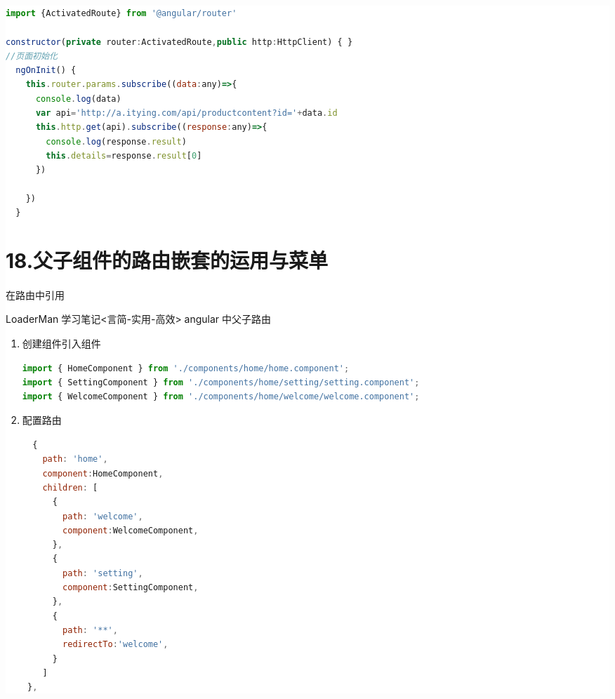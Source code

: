 ```js
import {ActivatedRoute} from '@angular/router'

constructor(private router:ActivatedRoute,public http:HttpClient) { }
//页面初始化
  ngOnInit() {
    this.router.params.subscribe((data:any)=>{
      console.log(data)
      var api='http://a.itying.com/api/productcontent?id='+data.id
      this.http.get(api).subscribe((response:any)=>{
        console.log(response.result)
        this.details=response.result[0]
      })

    })
  }
```

# 18.父子组件的路由嵌套的运用与菜单

  在路由中引用

LoaderMan
学习笔记<言简-实用-高效>
angular 中父子路由

1. 创建组件引入组件

   ```js
   import { HomeComponent } from './components/home/home.component';
   import { SettingComponent } from './components/home/setting/setting.component';
   import { WelcomeComponent } from './components/home/welcome/welcome.component';
   ```

2. 配置路由

   ```js
     {
       path: 'home',
       component:HomeComponent,
       children: [
         {
           path: 'welcome',
           component:WelcomeComponent,
         },
         {
           path: 'setting',
           component:SettingComponent,
         },
         {
           path: '**',
           redirectTo:'welcome',
         }
       ]
    },
   ```
